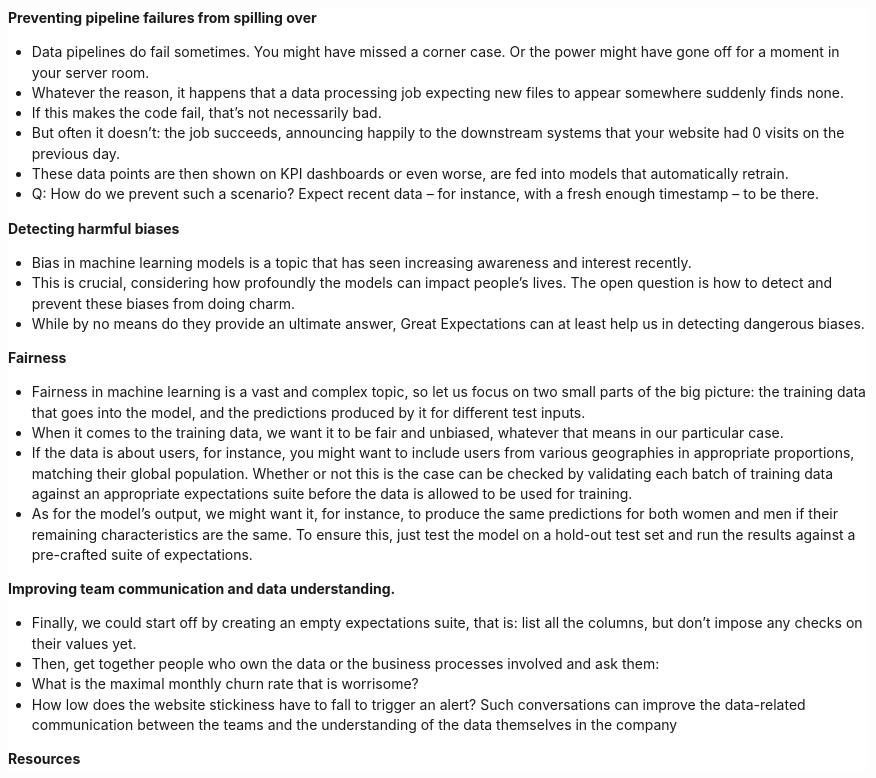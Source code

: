 **Preventing pipeline failures from spilling over**



* Data pipelines do fail sometimes. You might have missed a corner case. Or the power might have gone off for a moment in your server room. 
* Whatever the reason, it happens that a data processing job expecting new files to appear somewhere suddenly finds none.
* If this makes the code fail, that’s not necessarily bad.  
* But often it doesn’t: the job succeeds, announcing happily to the downstream systems that your website had 0 visits on the previous day. 
* These data points are then shown on KPI dashboards or even worse, are fed into models that automatically retrain. 
* Q: How do we prevent such a scenario? Expect recent data – for instance, with a fresh enough timestamp – to be there.

**Detecting harmful biases**



* Bias in machine learning models is a topic that has seen increasing awareness and interest recently. 
* This is crucial, considering how profoundly the models can impact people’s lives. The open question is how to detect and prevent these biases from doing charm.
* While by no means do they provide an ultimate answer, Great Expectations can at least help us in detecting dangerous biases. 

**Fairness**



* Fairness in machine learning is a vast and complex topic, so let us focus on two small parts of the big picture: the training data that goes into the model, and the predictions produced by it for different test inputs.
* When it comes to the training data, we want it to be fair and unbiased, whatever that means in our particular case. 
* If the data is about users, for instance, you might want to include users from various geographies in appropriate proportions, matching their global population. Whether or not this is the case can be checked by validating each batch of training data against an appropriate expectations suite before the data is allowed to be used for training.
* As for the model’s output, we might want it, for instance, to produce the same predictions for both women and men if their remaining characteristics are the same. To ensure this, just test the model on a hold-out test set and run the results against a pre-crafted suite of expectations.

**Improving team communication and data understanding.**



* Finally, we could start off by creating an empty expectations suite, that is: list all the columns, but don’t impose any checks on their values yet. 
* Then, get together people who own the data or the business processes involved and ask them:
* What is the maximal monthly churn rate that is worrisome? 
* How low does the website stickiness have to fall to trigger an alert? Such conversations can improve the data-related communication between the teams and the understanding of the data themselves in the company

**Resources**

